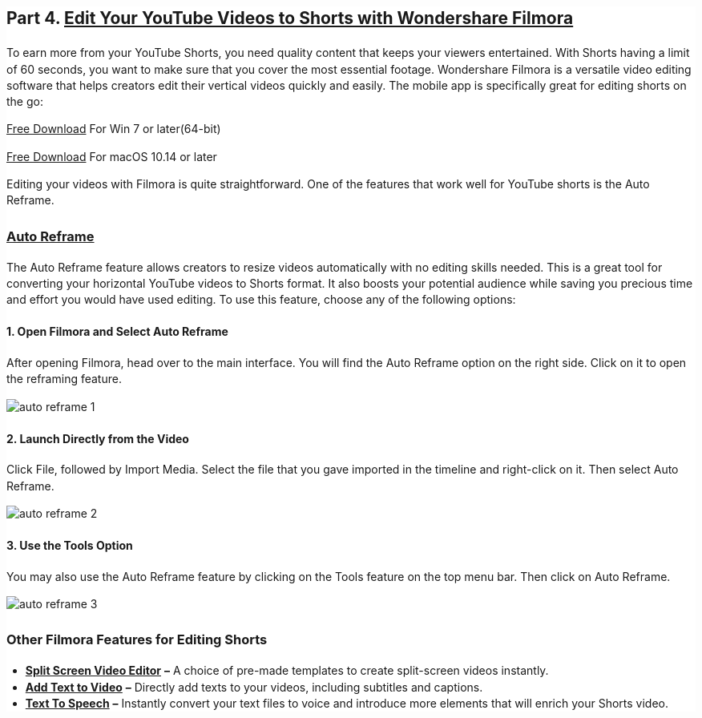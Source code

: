 ## **Part 4\.** [**Edit Your YouTube Videos to Shorts with Wondershare Filmora**](https://tools.techidaily.com/wondershare/filmora/download/)

To earn more from your YouTube Shorts, you need quality content that keeps your viewers entertained. With Shorts having a limit of 60 seconds, you want to make sure that you cover the most essential footage. Wondershare Filmora is a versatile video editing software that helps creators edit their vertical videos quickly and easily. The mobile app is specifically great for editing shorts on the go:

[Free Download](https://tools.techidaily.com/wondershare/filmora/download/) For Win 7 or later(64-bit)

[Free Download](https://tools.techidaily.com/wondershare/filmora/download/) For macOS 10.14 or later

Editing your videos with Filmora is quite straightforward. One of the features that work well for YouTube shorts is the Auto Reframe.

### [**Auto Reframe**](https://tools.techidaily.com/wondershare/filmora/download/)

The Auto Reframe feature allows creators to resize videos automatically with no editing skills needed. This is a great tool for converting your horizontal YouTube videos to Shorts format. It also boosts your potential audience while saving you precious time and effort you would have used editing. To use this feature, choose any of the following options:

#### **1\. Open Filmora and Select Auto Reframe**

After opening Filmora, head over to the main interface. You will find the Auto Reframe option on the right side. Click on it to open the reframing feature.

![auto reframe 1](https://images.wondershare.com/filmora/article-images/2023/youtube-shorts-revenue-sharing-explained-how-much-will-i-make-4.JPG)

#### **2\. Launch Directly from the Video**

Click File, followed by Import Media. Select the file that you gave imported in the timeline and right-click on it. Then select Auto Reframe.

![auto reframe 2](https://images.wondershare.com/filmora/article-images/2023/youtube-shorts-revenue-sharing-explained-how-much-will-i-make-5.JPG)

#### **3\. Use the Tools Option**

You may also use the Auto Reframe feature by clicking on the Tools feature on the top menu bar. Then click on Auto Reframe.

![auto reframe 3](https://images.wondershare.com/filmora/article-images/2023/youtube-shorts-revenue-sharing-explained-how-much-will-i-make-6.JPG)

### **Other Filmora Features for Editing Shorts**

* [**Split Screen Video Editor**](https://tools.techidaily.com/wondershare/filmora/download/) **–** A choice of pre-made templates to create split-screen videos instantly.
* [**Add Text to Video**](https://tools.techidaily.com/wondershare/filmora/download/) **–** Directly add texts to your videos, including subtitles and captions.
* [**Text To Speech**](https://tools.techidaily.com/wondershare/filmora/download/) **–** Instantly convert your text files to voice and introduce more elements that will enrich your Shorts video.
